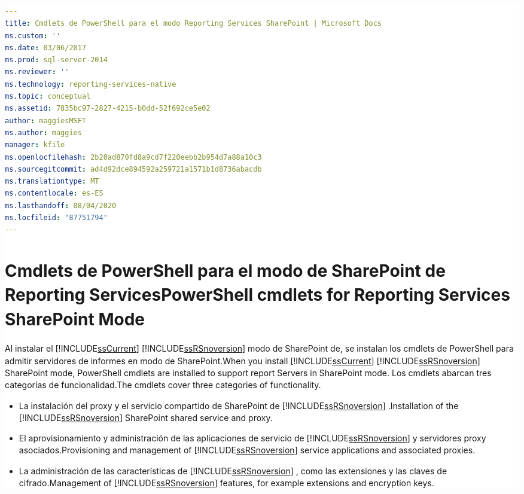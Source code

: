 ```yaml
---
title: Cmdlets de PowerShell para el modo Reporting Services SharePoint | Microsoft Docs
ms.custom: ''
ms.date: 03/06/2017
ms.prod: sql-server-2014
ms.reviewer: ''
ms.technology: reporting-services-native
ms.topic: conceptual
ms.assetid: 7835bc97-2827-4215-b0dd-52f692ce5e02
author: maggiesMSFT
ms.author: maggies
manager: kfile
ms.openlocfilehash: 2b20ad870fd8a9cd7f220eebb2b954d7a88a10c3
ms.sourcegitcommit: ad4d92dce894592a259721a1571b1d8736abacdb
ms.translationtype: MT
ms.contentlocale: es-ES
ms.lasthandoff: 08/04/2020
ms.locfileid: "87751794"
---
```

# <a name="powershell-cmdlets-for-reporting-services-sharepoint-mode"></a><span data-ttu-id="2cb97-102">Cmdlets de PowerShell para el modo de SharePoint de Reporting Services</span><span class="sxs-lookup"><span data-stu-id="2cb97-102">PowerShell cmdlets for Reporting Services SharePoint Mode</span></span>
  <span data-ttu-id="2cb97-103">Al instalar el [!INCLUDE[ssCurrent](../includes/sscurrent-md.md)] [!INCLUDE[ssRSnoversion](../includes/ssrsnoversion-md.md)] modo de SharePoint de, se instalan los cmdlets de PowerShell para admitir servidores de informes en modo de SharePoint.</span><span class="sxs-lookup"><span data-stu-id="2cb97-103">When you install [!INCLUDE[ssCurrent](../includes/sscurrent-md.md)] [!INCLUDE[ssRSnoversion](../includes/ssrsnoversion-md.md)] SharePoint mode, PowerShell cmdlets are installed to support report Servers in SharePoint mode.</span></span> <span data-ttu-id="2cb97-104">Los cmdlets abarcan tres categorías de funcionalidad.</span><span class="sxs-lookup"><span data-stu-id="2cb97-104">The cmdlets cover three categories of functionality.</span></span>  
  
-   <span data-ttu-id="2cb97-105">La instalación del proxy y el servicio compartido de SharePoint de [!INCLUDE[ssRSnoversion](../includes/ssrsnoversion-md.md)] .</span><span class="sxs-lookup"><span data-stu-id="2cb97-105">Installation of the [!INCLUDE[ssRSnoversion](../includes/ssrsnoversion-md.md)] SharePoint shared service and proxy.</span></span>  
  
-   <span data-ttu-id="2cb97-106">El aprovisionamiento y administración de las aplicaciones de servicio de [!INCLUDE[ssRSnoversion](../includes/ssrsnoversion-md.md)] y servidores proxy asociados.</span><span class="sxs-lookup"><span data-stu-id="2cb97-106">Provisioning and management of [!INCLUDE[ssRSnoversion](../includes/ssrsnoversion-md.md)] service applications and associated proxies.</span></span>  
  
-   <span data-ttu-id="2cb97-107">La administración de las características de [!INCLUDE[ssRSnoversion](../includes/ssrsnoversion-md.md)] , como las extensiones y las claves de cifrado.</span><span class="sxs-lookup"><span data-stu-id="2cb97-107">Management of [!INCLUDE[ssRSnoversion](../includes/ssrsnoversion-md.md)] features, for example extensions and encryption keys.</span></span>  
  
